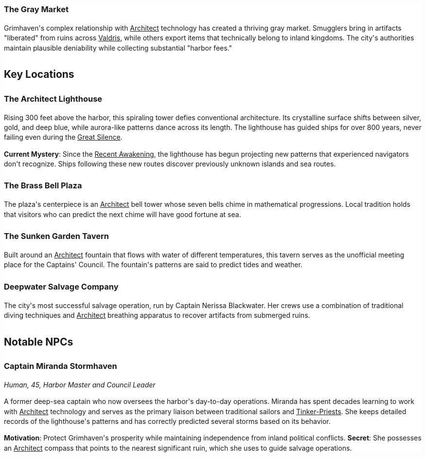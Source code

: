 ### The Gray Market

Grimhaven's complex relationship with [Architect](../Architect%20Ruins/Architect%20Ruins.md) technology has created a thriving gray market. Smugglers bring in artifacts "liberated" from ruins across [Valdris](../Welcome.md), while others export items that technically belong to inland kingdoms. The city's authorities maintain plausible deniability while collecting substantial "harbor fees."

## Key Locations

### The Architect Lighthouse

Rising 300 feet above the harbor, this spiraling tower defies conventional architecture. Its crystalline surface shifts between silver, gold, and deep blue, while aurora-like patterns dance across its length. The lighthouse has guided ships for over 800 years, never failing even during the [Great Silence](../Timeline.md).

**Current Mystery**: Since the [Recent Awakening](../Timeline.md), the lighthouse has begun projecting new patterns that experienced navigators don't recognize. Ships following these new routes discover previously unknown islands and sea routes.

### The Brass Bell Plaza

The plaza's centerpiece is an [Architect](../Architect%20Ruins/Architect%20Ruins.md) bell tower whose seven bells chime in mathematical progressions. Local tradition holds that visitors who can predict the next chime will have good fortune at sea.

### The Sunken Garden Tavern

Built around an [Architect](../Architect%20Ruins/Architect%20Ruins.md) fountain that flows with water of different temperatures, this tavern serves as the unofficial meeting place for the Captains' Council. The fountain's patterns are said to predict tides and weather.

### Deepwater Salvage Company

The city's most successful salvage operation, run by Captain Nerissa Blackwater. Her crews use a combination of traditional diving techniques and [Architect](../Architect%20Ruins/Architect%20Ruins.md) breathing apparatus to recover artifacts from submerged ruins.

## Notable NPCs

### Captain Miranda Stormhaven
*Human, 45, Harbor Master and Council Leader*

A former deep-sea captain who now oversees the harbor's day-to-day operations. Miranda has spent decades learning to work with [Architect](../Architect%20Ruins/Architect%20Ruins.md) technology and serves as the primary liaison between traditional sailors and [Tinker-Priests](../Factions%20&%20Organizations/Tinker-Priests.md). She keeps detailed records of the lighthouse's patterns and has correctly predicted several storms based on its behavior.

**Motivation**: Protect Grimhaven's prosperity while maintaining independence from inland political conflicts.
**Secret**: She possesses an [Architect](../Architect%20Ruins/Architect%20Ruins.md) compass that points to the nearest significant ruin, which she uses to guide salvage operations.
